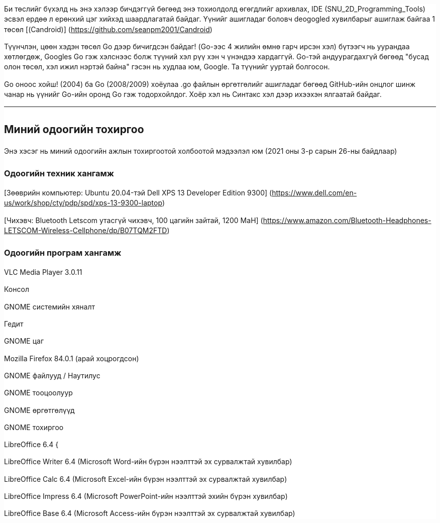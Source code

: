 Би төслийг бүхэлд нь энэ хэлээр бичдэггүй бөгөөд энэ тохиолдолд өгөгдлийг архивлах, IDE (SNU_2D_Programming_Tools) эсвэл ердөө л ерөнхий цэг хийхэд шаардлагатай байдаг. Үүнийг ашигладаг боловч deogogled хувилбарыг ашиглаж байгаа 1 төсөл [(Candroid)] (https://github.com/seanpm2001/Candroid)

Түүнчлэн, цөөн хэдэн төсөл Go дээр бичигдсэн байдаг! (Go-ээс 4 жилийн өмнө гарч ирсэн хэл) бүтээгч нь уурандаа хөтлөгдөж, Googles Go гэж хэлснээс болж түүний хэл рүү хэн ч үнэндээ хардаггүй. Go-тэй андуурагдахгүй бөгөөд "бусад олон төсөл, хэл ижил нэртэй байна" гэсэн нь худлаа юм, Google. Та түүнийг ууртай болгосон.

Go оноос хойш! (2004) ба Go (2008/2009) хоёулаа .go файлын өргөтгөлийг ашигладаг бөгөөд GitHub-ийн онцлог шинж чанар нь үүнийг Go-ийн оронд Go гэж тодорхойлдог. Хоёр хэл нь Синтакс хэл дээр ихээхэн ялгаатай байдаг.

***

## Миний одоогийн тохиргоо

Энэ хэсэг нь миний одоогийн ажлын тохиргоотой холбоотой мэдээлэл юм (2021 оны 3-р сарын 26-ны байдлаар)

### Одоогийн техник хангамж

[Зөөврийн компьютер: Ubuntu 20.04-тэй Dell XPS 13 Developer Edition 9300] (https://www.dell.com/en-us/work/shop/cty/pdp/spd/xps-13-9300-laptop)

[Чихэвч: Bluetooth Letscom утасгүй чихэвч, 100 цагийн зайтай, 1200 MaH] (https://www.amazon.com/Bluetooth-Headphones-LETSCOM-Wireless-Cellphone/dp/B07TQM2FTD)

### Одоогийн програм хангамж

VLC Media Player 3.0.11

Консол

GNOME системийн хяналт

Гедит

GNOME цаг

Mozilla Firefox 84.0.1 (арай хоцрогдсон)

GNOME файлууд / Наутилус

GNOME тооцоолуур

GNOME өргөтгөлүүд

GNOME тохиргоо

LibreOffice 6.4 {

LibreOffice Writer 6.4 (Microsoft Word-ийн бүрэн нээлттэй эх сурвалжтай хувилбар)

LibreOffice Calc 6.4 (Microsoft Excel-ийн бүрэн нээлттэй эх сурвалжтай хувилбар)

LibreOffice Impress 6.4 (Microsoft PowerPoint-ийн нээлттэй эхийн бүрэн хувилбар)

LibreOffice Base 6.4 (Microsoft Access-ийн бүрэн нээлттэй эх сурвалжтай хувилбар)
